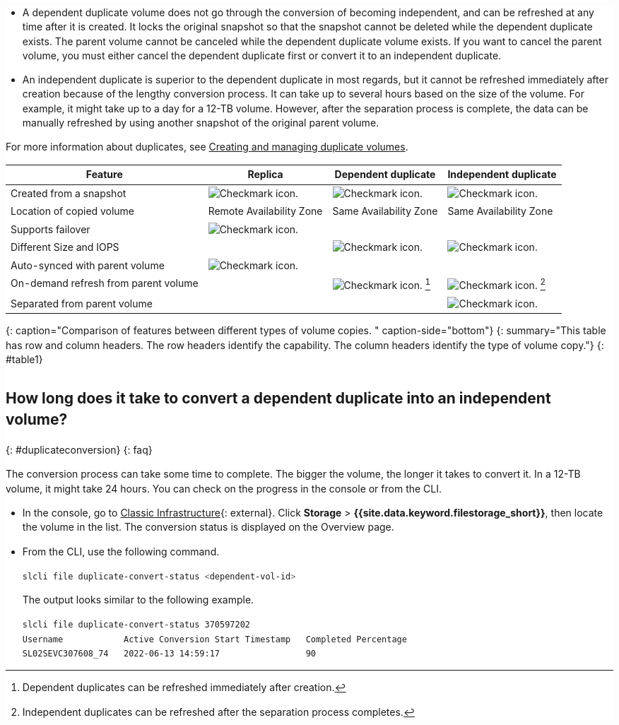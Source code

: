 - A dependent duplicate volume does not go through the conversion of becoming independent, and can be refreshed at any time after it is created. It locks the original snapshot so that the snapshot cannot be deleted while the dependent duplicate exists. The parent volume cannot be canceled while the dependent duplicate volume exists. If you want to cancel the parent volume, you must either cancel the dependent duplicate first or convert it to an independent duplicate.

- An independent duplicate is superior to the dependent duplicate in most regards, but it cannot be refreshed immediately after creation because of the lengthy conversion process. It can take up to several hours based on the size of the volume. For example, it might take up to a day for a 12-TB volume. However, after the separation process is complete, the data can be manually refreshed by using another snapshot of the original parent volume.

For more information about duplicates, see [Creating and managing duplicate volumes](/docs/FileStorage?topic=FileStorage-duplicatevolume).

| Feature | Replica | Dependent duplicate | Independent duplicate |
|---------|---------|---------------------|-----------------------|
| Created from a snapshot | ![Checkmark icon.](../../icons/checkmark-icon.svg) | ![Checkmark icon.](../../icons/checkmark-icon.svg) | ![Checkmark icon.](../../icons/checkmark-icon.svg) |
| Location of copied volume | Remote Availability Zone | Same Availability Zone   | Same Availability Zone |
| Supports failover  | ![Checkmark icon.](../../icons/checkmark-icon.svg) |  |  |
| Different Size and IOPS |          | ![Checkmark icon.](../../icons/checkmark-icon.svg) | ![Checkmark icon.](../../icons/checkmark-icon.svg) |
| Auto-synced with parent volume | ![Checkmark icon.](../../icons/checkmark-icon.svg) | |  |
| On-demand refresh from parent volume | | ![Checkmark icon.](../../icons/checkmark-icon.svg) [^depdup] | ![Checkmark icon.](../../icons/checkmark-icon.svg) [^indepdup] |
| Separated from parent volume | | | ![Checkmark icon.](../../icons/checkmark-icon.svg) |
{: caption="Comparison of features between different types of volume copies. " caption-side="bottom"}
{: summary="This table has row and column headers. The row headers identify the capability. The column headers identify the type of volume copy."}
{: #table1}

[^depdup]: Dependent duplicates can be refreshed immediately after creation.

[^indepdup]: Independent duplicates can be refreshed after the separation process completes.

## How long does it take to convert a dependent duplicate into an independent volume?
{: #duplicateconversion}
{: faq}

The conversion process can take some time to complete. The bigger the volume, the longer it takes to convert it. In a 12-TB volume, it might take 24 hours. You can check on the progress in the console or from the CLI.

- In the console, go to [Classic Infrastructure](/gen1/infrastructure/devices){: external}. Click **Storage** > **{{site.data.keyword.filestorage_short}}**, then locate the volume in the list. The conversion status is displayed on the Overview page.

- From the CLI, use the following command.

   ```sh
   slcli file duplicate-convert-status <dependent-vol-id>
   ```

   The output looks similar to the following example.
   ```sh
   slcli file duplicate-convert-status 370597202
   Username            Active Conversion Start Timestamp   Completed Percentage
   SL02SEVC307608_74   2022-06-13 14:59:17                 90
   ```
